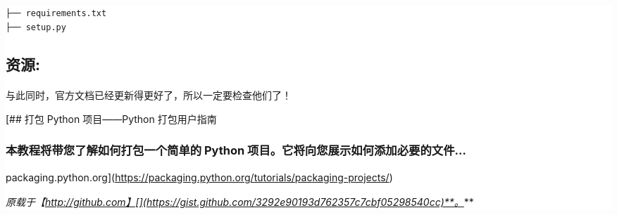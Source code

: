 ```
├── requirements.txt
├── setup.py
```

## 资源:

与此同时，官方文档已经更新得更好了，所以一定要检查他们了！

 [## 打包 Python 项目——Python 打包用户指南

### 本教程将带您了解如何打包一个简单的 Python 项目。它将向您展示如何添加必要的文件…

packaging.python.org](https://packaging.python.org/tutorials/packaging-projects/) 

*原载于【http://github.com】[](https://gist.github.com/3292e90193d762357c7cbf05298540cc)**。***